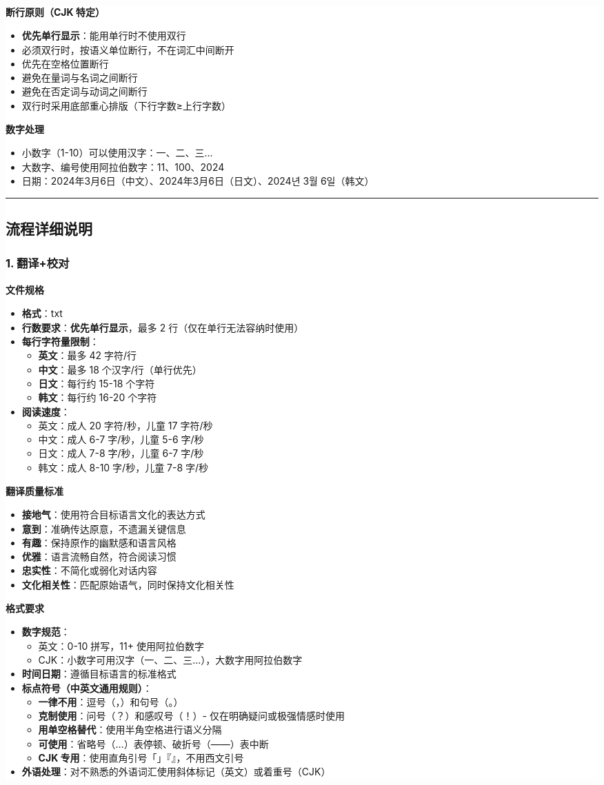 **断行原则（CJK 特定）**
- **优先单行显示**：能用单行时不使用双行
- 必须双行时，按语义单位断行，不在词汇中间断开
- 优先在空格位置断行
- 避免在量词与名词之间断行
- 避免在否定词与动词之间断行
- 双行时采用底部重心排版（下行字数≥上行字数）

**数字处理**
- 小数字（1-10）可以使用汉字：一、二、三...
- 大数字、编号使用阿拉伯数字：11、100、2024
- 日期：2024年3月6日（中文）、2024年3月6日（日文）、2024년 3월 6일（韩文）

---

## 流程详细说明

### 1. 翻译+校对

**文件规格**
- **格式**：txt
- **行数要求**：**优先单行显示**，最多 2 行（仅在单行无法容纳时使用）
- **每行字符量限制**：
  - **英文**：最多 42 字符/行
  - **中文**：最多 18 个汉字/行（单行优先）
  - **日文**：每行约 15-18 个字符
  - **韩文**：每行约 16-20 个字符
- **阅读速度**：
  - 英文：成人 20 字符/秒，儿童 17 字符/秒
  - 中文：成人 6-7 字/秒，儿童 5-6 字/秒
  - 日文：成人 7-8 字/秒，儿童 6-7 字/秒
  - 韩文：成人 8-10 字/秒，儿童 7-8 字/秒

**翻译质量标准**
- **接地气**：使用符合目标语言文化的表达方式
- **意到**：准确传达原意，不遗漏关键信息
- **有趣**：保持原作的幽默感和语言风格
- **优雅**：语言流畅自然，符合阅读习惯
- **忠实性**：不简化或弱化对话内容
- **文化相关性**：匹配原始语气，同时保持文化相关性

**格式要求**
- **数字规范**：
  - 英文：0-10 拼写，11+ 使用阿拉伯数字
  - CJK：小数字可用汉字（一、二、三...），大数字用阿拉伯数字
- **时间日期**：遵循目标语言的标准格式
- **标点符号（中英文通用规则）**：
  - **一律不用**：逗号（，）和句号（。）
  - **克制使用**：问号（？）和感叹号（！）- 仅在明确疑问或极强情感时使用
  - **用单空格替代**：使用半角空格进行语义分隔
  - **可使用**：省略号（…）表停顿、破折号（——）表中断
  - **CJK 专用**：使用直角引号「」『』，不用西文引号
- **外语处理**：对不熟悉的外语词汇使用斜体标记（英文）或着重号（CJK）
